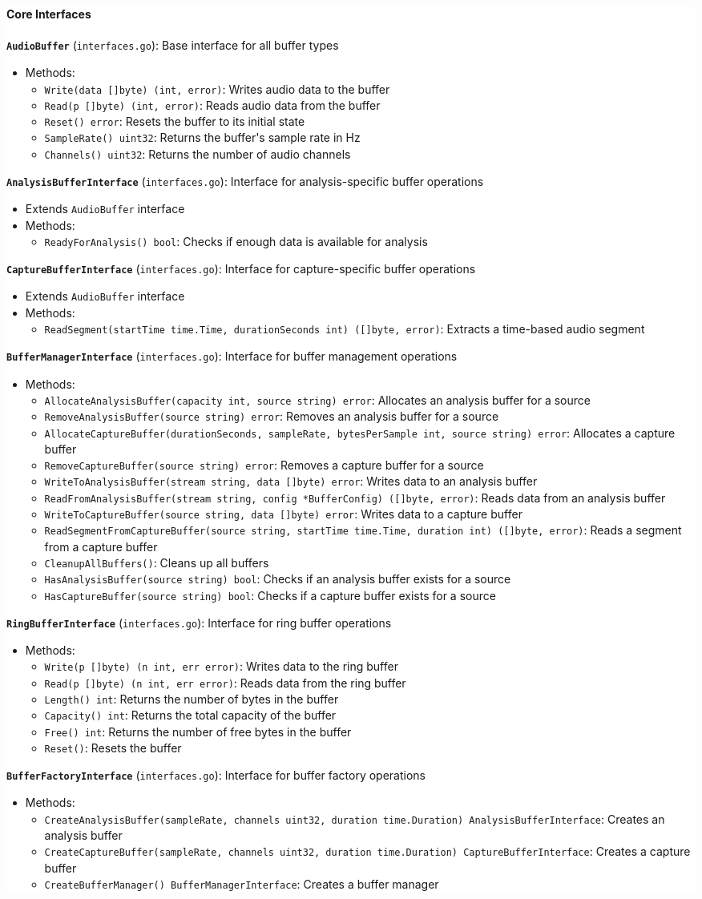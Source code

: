 #### Core Interfaces

**`AudioBuffer`** (`interfaces.go`): Base interface for all buffer types
- Methods:
  - `Write(data []byte) (int, error)`: Writes audio data to the buffer
  - `Read(p []byte) (int, error)`: Reads audio data from the buffer
  - `Reset() error`: Resets the buffer to its initial state
  - `SampleRate() uint32`: Returns the buffer's sample rate in Hz
  - `Channels() uint32`: Returns the number of audio channels

**`AnalysisBufferInterface`** (`interfaces.go`): Interface for analysis-specific buffer operations
- Extends `AudioBuffer` interface
- Methods:
  - `ReadyForAnalysis() bool`: Checks if enough data is available for analysis

**`CaptureBufferInterface`** (`interfaces.go`): Interface for capture-specific buffer operations
- Extends `AudioBuffer` interface
- Methods:
  - `ReadSegment(startTime time.Time, durationSeconds int) ([]byte, error)`: Extracts a time-based audio segment

**`BufferManagerInterface`** (`interfaces.go`): Interface for buffer management operations
- Methods:
  - `AllocateAnalysisBuffer(capacity int, source string) error`: Allocates an analysis buffer for a source
  - `RemoveAnalysisBuffer(source string) error`: Removes an analysis buffer for a source
  - `AllocateCaptureBuffer(durationSeconds, sampleRate, bytesPerSample int, source string) error`: Allocates a capture buffer
  - `RemoveCaptureBuffer(source string) error`: Removes a capture buffer for a source
  - `WriteToAnalysisBuffer(stream string, data []byte) error`: Writes data to an analysis buffer
  - `ReadFromAnalysisBuffer(stream string, config *BufferConfig) ([]byte, error)`: Reads data from an analysis buffer
  - `WriteToCaptureBuffer(source string, data []byte) error`: Writes data to a capture buffer
  - `ReadSegmentFromCaptureBuffer(source string, startTime time.Time, duration int) ([]byte, error)`: Reads a segment from a capture buffer
  - `CleanupAllBuffers()`: Cleans up all buffers
  - `HasAnalysisBuffer(source string) bool`: Checks if an analysis buffer exists for a source
  - `HasCaptureBuffer(source string) bool`: Checks if a capture buffer exists for a source

**`RingBufferInterface`** (`interfaces.go`): Interface for ring buffer operations
- Methods:
  - `Write(p []byte) (n int, err error)`: Writes data to the ring buffer
  - `Read(p []byte) (n int, err error)`: Reads data from the ring buffer
  - `Length() int`: Returns the number of bytes in the buffer
  - `Capacity() int`: Returns the total capacity of the buffer
  - `Free() int`: Returns the number of free bytes in the buffer
  - `Reset()`: Resets the buffer

**`BufferFactoryInterface`** (`interfaces.go`): Interface for buffer factory operations
- Methods:
  - `CreateAnalysisBuffer(sampleRate, channels uint32, duration time.Duration) AnalysisBufferInterface`: Creates an analysis buffer
  - `CreateCaptureBuffer(sampleRate, channels uint32, duration time.Duration) CaptureBufferInterface`: Creates a capture buffer
  - `CreateBufferManager() BufferManagerInterface`: Creates a buffer manager

